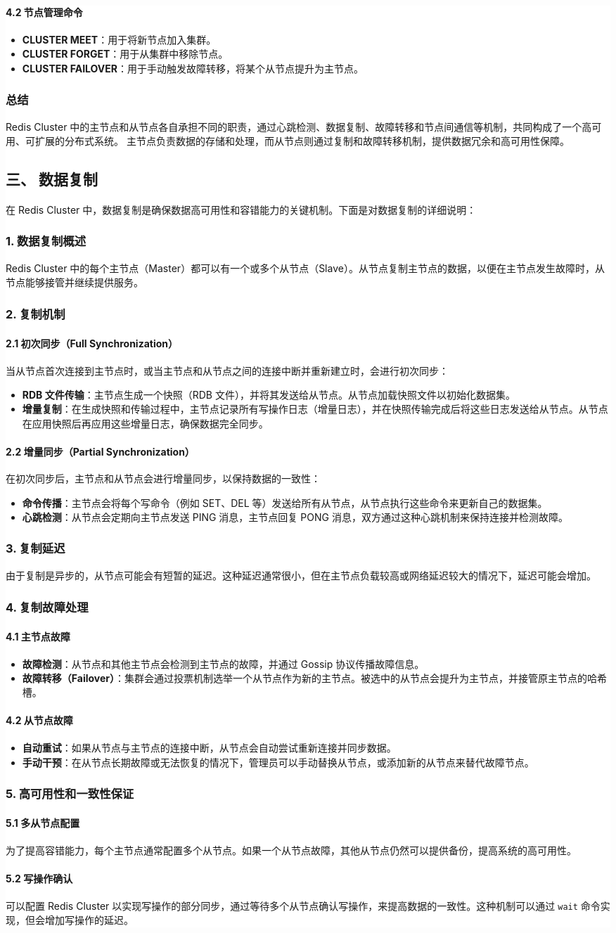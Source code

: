 #### 4.2 节点管理命令
- **CLUSTER MEET**：用于将新节点加入集群。
- **CLUSTER FORGET**：用于从集群中移除节点。
- **CLUSTER FAILOVER**：用于手动触发故障转移，将某个从节点提升为主节点。

### 总结
Redis Cluster 中的主节点和从节点各自承担不同的职责，通过心跳检测、数据复制、故障转移和节点间通信等机制，共同构成了一个高可用、可扩展的分布式系统。
主节点负责数据的存储和处理，而从节点则通过复制和故障转移机制，提供数据冗余和高可用性保障。

## 三、 数据复制
在 Redis Cluster 中，数据复制是确保数据高可用性和容错能力的关键机制。下面是对数据复制的详细说明：

### 1. 数据复制概述

Redis Cluster 中的每个主节点（Master）都可以有一个或多个从节点（Slave）。从节点复制主节点的数据，以便在主节点发生故障时，从节点能够接管并继续提供服务。

### 2. 复制机制

#### 2.1 初次同步（Full Synchronization）
当从节点首次连接到主节点时，或当主节点和从节点之间的连接中断并重新建立时，会进行初次同步：
- **RDB 文件传输**：主节点生成一个快照（RDB 文件），并将其发送给从节点。从节点加载快照文件以初始化数据集。
- **增量复制**：在生成快照和传输过程中，主节点记录所有写操作日志（增量日志），并在快照传输完成后将这些日志发送给从节点。从节点在应用快照后再应用这些增量日志，确保数据完全同步。

#### 2.2 增量同步（Partial Synchronization）
在初次同步后，主节点和从节点会进行增量同步，以保持数据的一致性：
- **命令传播**：主节点会将每个写命令（例如 SET、DEL 等）发送给所有从节点，从节点执行这些命令来更新自己的数据集。
- **心跳检测**：从节点会定期向主节点发送 PING 消息，主节点回复 PONG 消息，双方通过这种心跳机制来保持连接并检测故障。

### 3. 复制延迟

由于复制是异步的，从节点可能会有短暂的延迟。这种延迟通常很小，但在主节点负载较高或网络延迟较大的情况下，延迟可能会增加。

### 4. 复制故障处理

#### 4.1 主节点故障
- **故障检测**：从节点和其他主节点会检测到主节点的故障，并通过 Gossip 协议传播故障信息。
- **故障转移（Failover）**：集群会通过投票机制选举一个从节点作为新的主节点。被选中的从节点会提升为主节点，并接管原主节点的哈希槽。

#### 4.2 从节点故障
- **自动重试**：如果从节点与主节点的连接中断，从节点会自动尝试重新连接并同步数据。
- **手动干预**：在从节点长期故障或无法恢复的情况下，管理员可以手动替换从节点，或添加新的从节点来替代故障节点。

### 5. 高可用性和一致性保证

#### 5.1 多从节点配置
为了提高容错能力，每个主节点通常配置多个从节点。如果一个从节点故障，其他从节点仍然可以提供备份，提高系统的高可用性。

#### 5.2 写操作确认
可以配置 Redis Cluster 以实现写操作的部分同步，通过等待多个从节点确认写操作，来提高数据的一致性。这种机制可以通过 `wait` 命令实现，但会增加写操作的延迟。

